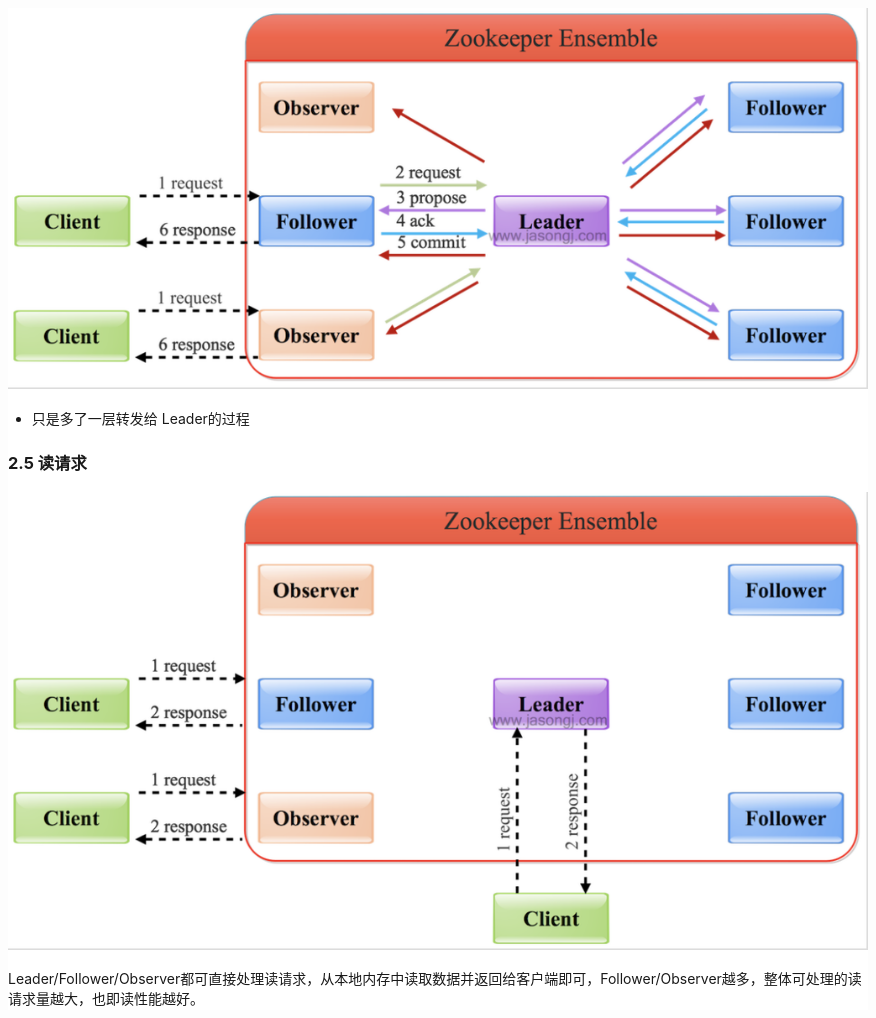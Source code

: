   ![image-20210306212023710](img/image-20210306212023710.png)

  - 只是多了一层转发给 Leader的过程

### 2.5 读请求

![image-20210306212152349](img/image-20210306212152349.png)

Leader/Follower/Observer都可直接处理读请求，从本地内存中读取数据并返回给客户端即可，Follower/Observer越多，整体可处理的读请求量越大，也即读性能越好。
